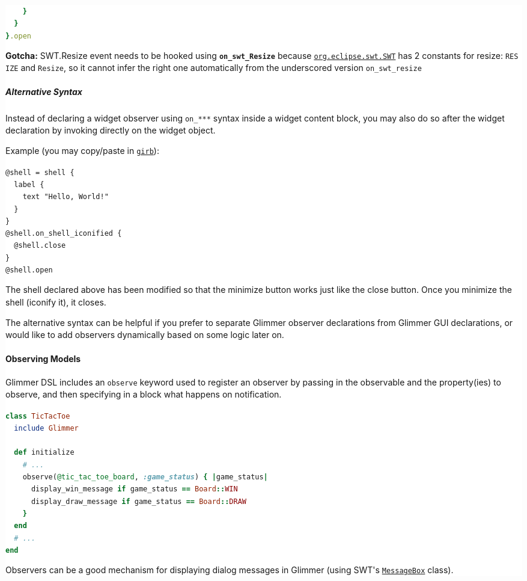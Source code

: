 ```ruby
    }
  }
}.open
```

**Gotcha:** SWT.Resize event needs to be hooked using **`on_swt_Resize`** because [`org.eclipse.swt.SWT`](https://help.eclipse.org/2020-06/topic/org.eclipse.platform.doc.isv/reference/api/org/eclipse/swt/SWT.html) has 2 constants for resize: `RESIZE` and `Resize`, so it cannot infer the right one automatically from the underscored version `on_swt_resize`

##### Alternative Syntax

Instead of declaring a widget observer using `on_***` syntax inside a widget content block, you may also do so after the widget declaration by invoking directly on the widget object.

Example (you may copy/paste in [`girb`](#girb-glimmer-irb-command)):

```
@shell = shell {
  label {
    text "Hello, World!"
  }
}
@shell.on_shell_iconified {
  @shell.close
}  
@shell.open
```

The shell declared above has been modified so that the minimize button works just like the close button. Once you minimize the shell (iconify it), it closes.

The alternative syntax can be helpful if you prefer to separate Glimmer observer declarations from Glimmer GUI declarations, or would like to add observers dynamically based on some logic later on.

#### Observing Models

Glimmer DSL includes an `observe` keyword used to register an observer by passing in the observable and the property(ies) to observe, and then specifying in a block what happens on notification.

```ruby
class TicTacToe
  include Glimmer

  def initialize
    # ...
    observe(@tic_tac_toe_board, :game_status) { |game_status|
      display_win_message if game_status == Board::WIN
      display_draw_message if game_status == Board::DRAW
    }
  end
  # ...
end
```

Observers can be a good mechanism for displaying dialog messages in Glimmer (using SWT's [`MessageBox`](https://help.eclipse.org/2020-06/topic/org.eclipse.platform.doc.isv/reference/api/org/eclipse/swt/widgets/MessageBox.html) class).
